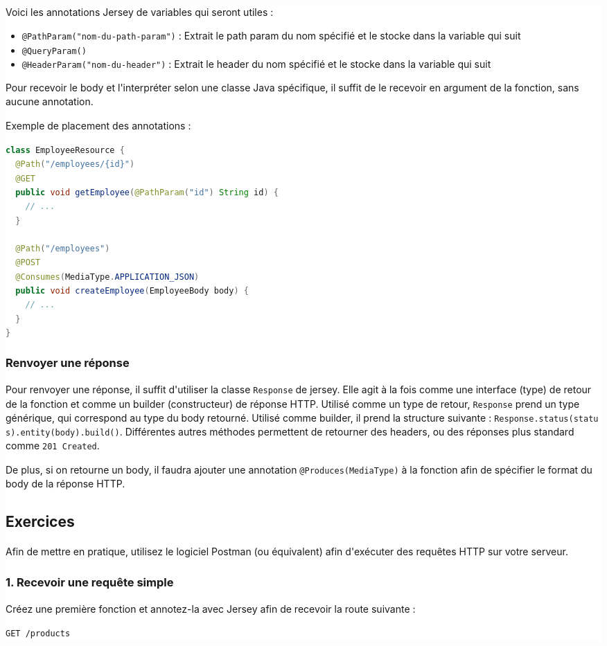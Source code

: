 Voici les annotations Jersey de variables qui seront utiles :

- `@PathParam("nom-du-path-param")` : Extrait le path param du nom spécifié et le stocke dans la variable qui suit
- `@QueryParam()`
- `@HeaderParam("nom-du-header")` : Extrait le header du nom spécifié et le stocke dans la variable qui suit

Pour recevoir le body et l'interpréter selon une classe Java spécifique, il suffit de le recevoir en argument de la fonction, sans aucune annotation.

Exemple de placement des annotations :

```java
class EmployeeResource {
  @Path("/employees/{id}")
  @GET
  public void getEmployee(@PathParam("id") String id) {
    // ...
  }

  @Path("/employees")
  @POST
  @Consumes(MediaType.APPLICATION_JSON)
  public void createEmployee(EmployeeBody body) {
    // ...
  }
}
```

### Renvoyer une réponse

Pour renvoyer une réponse, il suffit d'utiliser la classe `Response` de jersey. Elle agit à la fois comme une interface (type) de retour de la fonction et comme un builder (constructeur) de réponse HTTP. Utilisé comme un type de retour, `Response` prend un type générique, qui correspond au type du body retourné. Utilisé comme builder, il prend la structure suivante : `Response.status(status).entity(body).build()`. Différentes autres méthodes permettent de retourner des headers, ou des réponses plus standard comme `201 Created`.

De plus, si on retourne un body, il faudra ajouter une annotation `@Produces(MediaType)` à la fonction afin de spécifier le format du body de la réponse HTTP.

## Exercices

Afin de mettre en pratique, utilisez le logiciel Postman (ou équivalent) afin d'exécuter des requêtes HTTP sur votre serveur.

### 1. Recevoir une requête simple

Créez une première fonction et annotez-la avec Jersey afin de recevoir la route suivante :

```
GET /products
```
